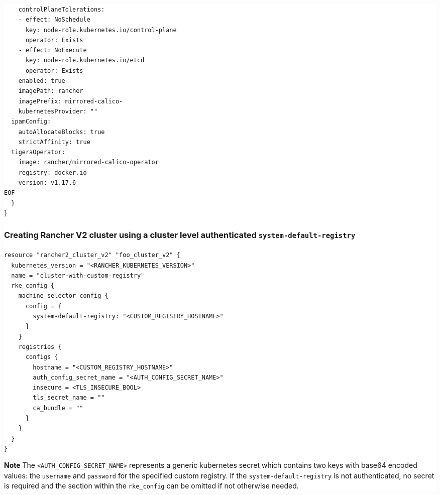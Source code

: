 ```hcl
    controlPlaneTolerations:
    - effect: NoSchedule
      key: node-role.kubernetes.io/control-plane
      operator: Exists
    - effect: NoExecute
      key: node-role.kubernetes.io/etcd
      operator: Exists
    enabled: true
    imagePath: rancher
    imagePrefix: mirrored-calico-
    kubernetesProvider: ""
  ipamConfig:
    autoAllocateBlocks: true
    strictAffinity: true
  tigeraOperator:
    image: rancher/mirrored-calico-operator
    registry: docker.io
    version: v1.17.6
EOF
  }
}
```

### Creating Rancher V2 cluster using a cluster level authenticated `system-default-registry`

```hcl
resource "rancher2_cluster_v2" "foo_cluster_v2" {
  kubernetes_version = "<RANCHER_KUBERNETES_VERSION>"
  name = "cluster-with-custom-registry"
  rke_config {
    machine_selector_config {
      config = {
        system-default-registry: "<CUSTOM_REGISTRY_HOSTNAME>"
      }
    }
    registries {
      configs {
        hostname = "<CUSTOM_REGISTRY_HOSTNAME>"
        auth_config_secret_name = "<AUTH_CONFIG_SECRET_NAME>"
        insecure = <TLS_INSECURE_BOOL>
        tls_secret_name = ""
        ca_bundle = ""
      }
    }
  }
}
```
**Note**
The `<AUTH_CONFIG_SECRET_NAME>` represents a generic kubernetes secret which contains two keys with base64 encoded values: the `username` and `password` for the specified custom registry. If the `system-default-registry` is not authenticated, no secret is required and the section within the `rke_config` can be omitted if not otherwise needed. 
